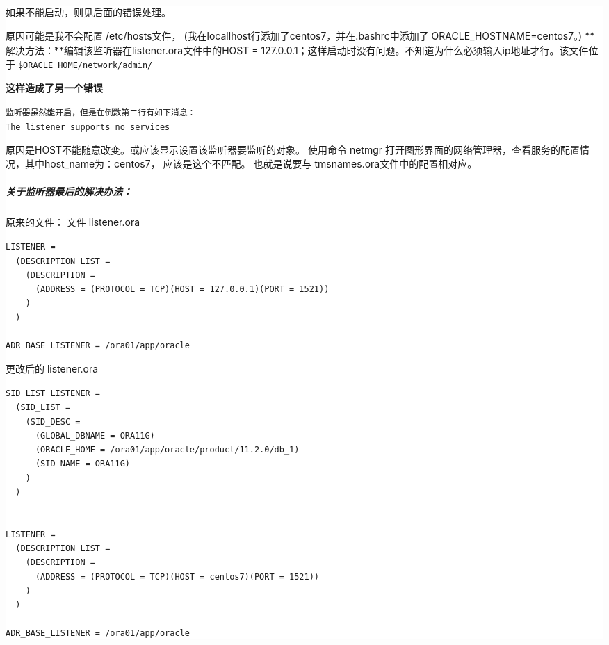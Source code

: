 如果不能启动，则见后面的错误处理。

原因可能是我不会配置 /etc/hosts文件，
(我在locallhost行添加了centos7，并在.bashrc中添加了 ORACLE_HOSTNAME=centos7。)
**解决方法：**编辑该监听器在listener.ora文件中的HOST = 127.0.0.1；这样启动时没有问题。不知道为什么必须输入ip地址才行。该文件位于 `$ORACLE_HOME/network/admin/`

**这样造成了另一个错误**

	监听器虽然能开启，但是在倒数第二行有如下消息：
	The listener supports no services

原因是HOST不能随意改变。或应该显示设置该监听器要监听的对象。
使用命令 netmgr 打开图形界面的网络管理器，查看服务的配置情况，其中host_name为：centos7， 应该是这个不匹配。
也就是说要与 tmsnames.ora文件中的配置相对应。


##### 关于监听器最后的解决办法：

原来的文件：
文件 listener.ora
```
LISTENER =
  (DESCRIPTION_LIST =
    (DESCRIPTION =
      (ADDRESS = (PROTOCOL = TCP)(HOST = 127.0.0.1)(PORT = 1521))
    )
  )

ADR_BASE_LISTENER = /ora01/app/oracle

```
更改后的 listener.ora
```
SID_LIST_LISTENER =
  (SID_LIST =
    (SID_DESC =
      (GLOBAL_DBNAME = ORA11G)
      (ORACLE_HOME = /ora01/app/oracle/product/11.2.0/db_1)
      (SID_NAME = ORA11G)
    )
  )


LISTENER =
  (DESCRIPTION_LIST =
    (DESCRIPTION =
      (ADDRESS = (PROTOCOL = TCP)(HOST = centos7)(PORT = 1521))
    )
  )

ADR_BASE_LISTENER = /ora01/app/oracle

```

